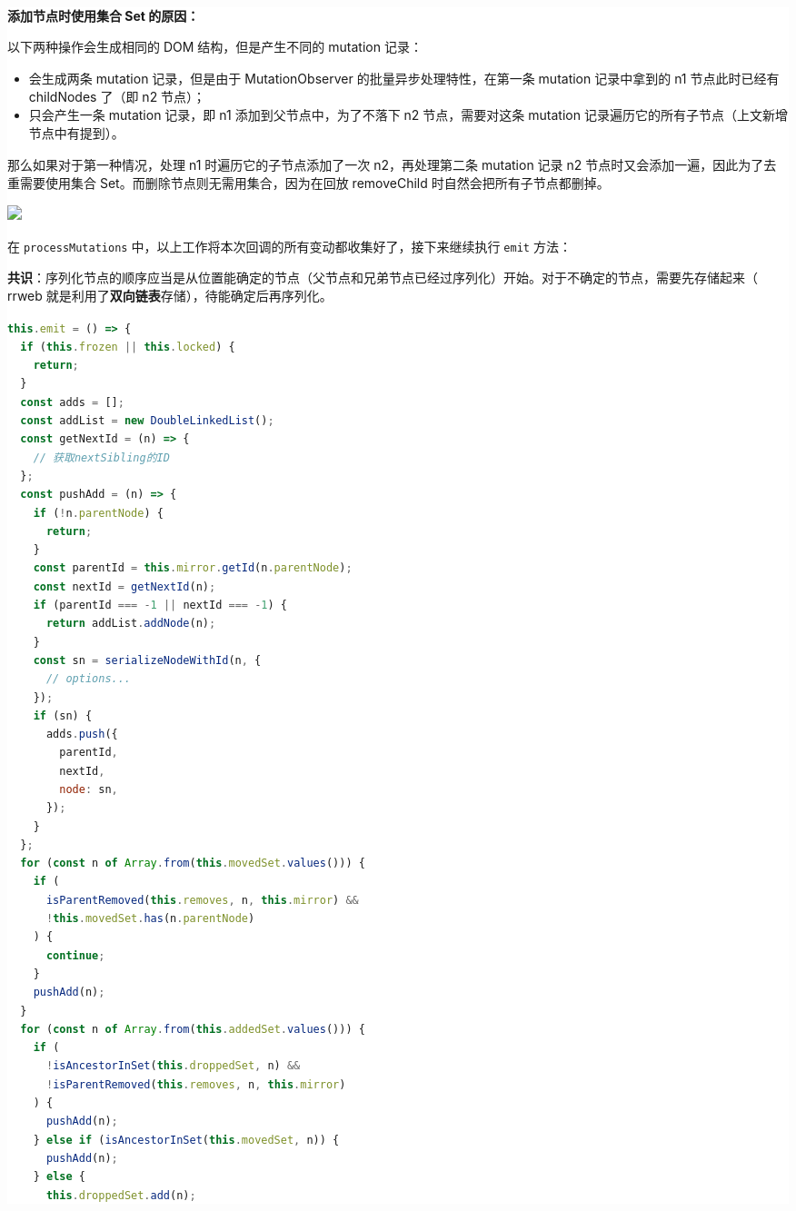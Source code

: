 **添加节点时使用集合 Set 的原因：**

以下两种操作会生成相同的 DOM 结构，但是产生不同的 mutation 记录：

- 会生成两条 mutation 记录，但是由于 MutationObserver 的批量异步处理特性，在第一条 mutation 记录中拿到的 n1 节点此时已经有 childNodes 了（即 n2 节点）；
- 只会产生一条 mutation 记录，即 n1 添加到父节点中，为了不落下 n2 节点，需要对这条 mutation 记录遍历它的所有子节点（上文新增节点中有提到）。

那么如果对于第一种情况，处理 n1 时遍历它的子节点添加了一次 n2，再处理第二条 mutation 记录 n2 节点时又会添加一遍，因此为了去重需要使用集合 Set。而删除节点则无需用集合，因为在回放 removeChild 时自然会把所有子节点都删掉。

<img src="/imgs/26/02.png" />

在 `processMutations` 中，以上工作将本次回调的所有变动都收集好了，接下来继续执行 `emit` 方法：

**共识**：序列化节点的顺序应当是从位置能确定的节点（父节点和兄弟节点已经过序列化）开始。对于不确定的节点，需要先存储起来（ rrweb 就是利用了**双向链表**存储），待能确定后再序列化。

```js
this.emit = () => {
  if (this.frozen || this.locked) {
    return;
  }
  const adds = [];
  const addList = new DoubleLinkedList();
  const getNextId = (n) => {
    // 获取nextSibling的ID
  };
  const pushAdd = (n) => {
    if (!n.parentNode) {
      return;
    }
    const parentId = this.mirror.getId(n.parentNode);
    const nextId = getNextId(n);
    if (parentId === -1 || nextId === -1) {
      return addList.addNode(n);
    }
    const sn = serializeNodeWithId(n, {
      // options...
    });
    if (sn) {
      adds.push({
        parentId,
        nextId,
        node: sn,
      });
    }
  };
  for (const n of Array.from(this.movedSet.values())) {
    if (
      isParentRemoved(this.removes, n, this.mirror) &&
      !this.movedSet.has(n.parentNode)
    ) {
      continue;
    }
    pushAdd(n);
  }
  for (const n of Array.from(this.addedSet.values())) {
    if (
      !isAncestorInSet(this.droppedSet, n) &&
      !isParentRemoved(this.removes, n, this.mirror)
    ) {
      pushAdd(n);
    } else if (isAncestorInSet(this.movedSet, n)) {
      pushAdd(n);
    } else {
      this.droppedSet.add(n);
```